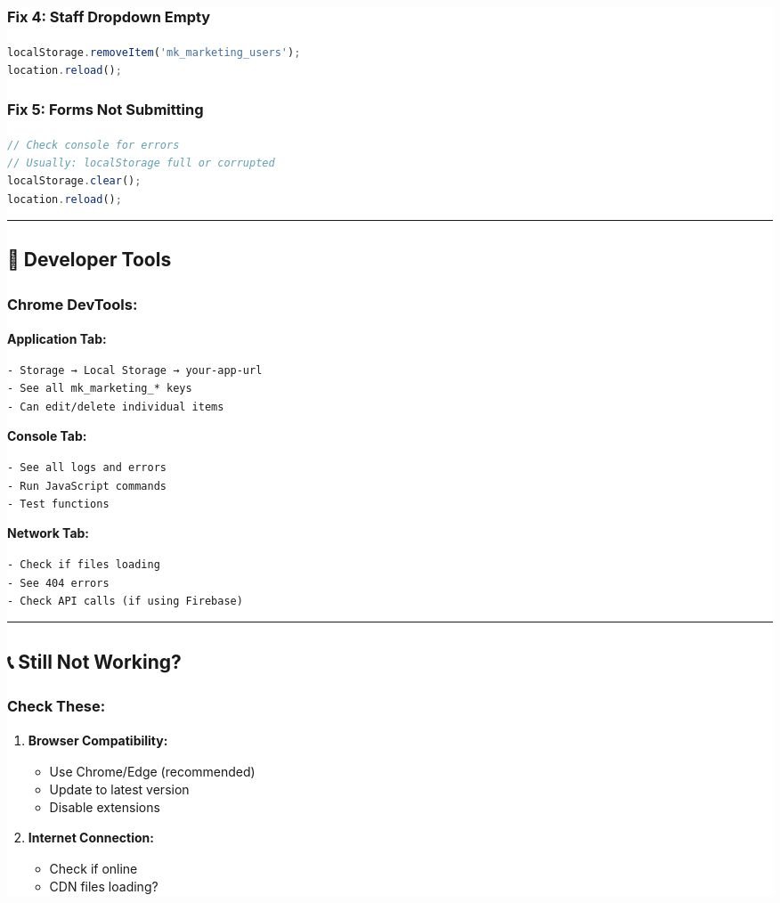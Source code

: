 ### Fix 4: Staff Dropdown Empty
```javascript
localStorage.removeItem('mk_marketing_users');
location.reload();
```

### Fix 5: Forms Not Submitting
```javascript
// Check console for errors
// Usually: localStorage full or corrupted
localStorage.clear();
location.reload();
```

---

## 🔧 Developer Tools

### Chrome DevTools:

**Application Tab:**
```
- Storage → Local Storage → your-app-url
- See all mk_marketing_* keys
- Can edit/delete individual items
```

**Console Tab:**
```
- See all logs and errors
- Run JavaScript commands
- Test functions
```

**Network Tab:**
```
- Check if files loading
- See 404 errors
- Check API calls (if using Firebase)
```

---

## 📞 Still Not Working?

### Check These:

1. **Browser Compatibility:**
   - Use Chrome/Edge (recommended)
   - Update to latest version
   - Disable extensions

2. **Internet Connection:**
   - Check if online
   - CDN files loading?

